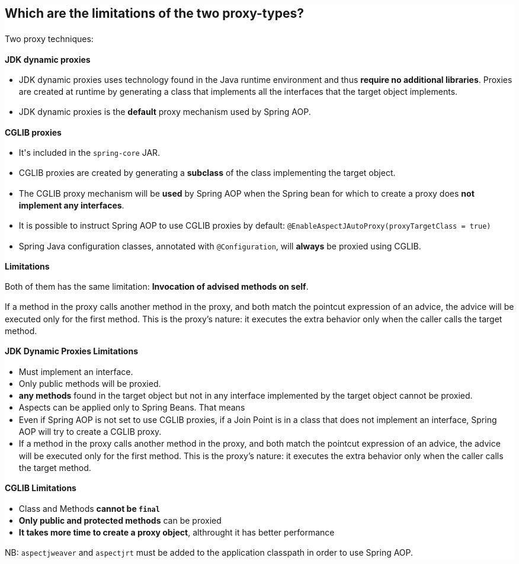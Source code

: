 ## Which are the limitations of the two proxy-types?

Two proxy techniques:

**JDK dynamic proxies**

- JDK dynamic proxies uses technology found in the Java runtime environment and thus **require no additional libraries**. Proxies are created at runtime by generating a class that implements all the interfaces that the target object implements.

- JDK dynamic proxies is the **default** proxy mechanism used by Spring AOP.

**CGLIB proxies**

- It's included in the `spring-core` JAR.

- CGLIB proxies are created by generating a **subclass** of the class implementing the target object.

- The CGLIB proxy mechanism will be **used** by Spring AOP when the Spring bean for which to create a proxy does **not implement any interfaces**.

- It is possible to instruct Spring AOP to use CGLIB proxies by default: `@EnableAspectJAutoProxy(proxyTargetClass = true)`

- Spring Java configuration classes, annotated with `@Configuration`, will **always** be proxied using CGLIB.

**Limitations**

Both of them has the same limitation: **Invocation of advised methods on self**.     

If a method in the proxy calls another method in the proxy, and both match the pointcut expression of an advice, the advice will be executed only for the first method. This is the proxy’s nature: it executes the extra behavior only when the caller calls the target method.

**JDK Dynamic Proxies Limitations**

- Must implement an interface.
- Only public methods will be proxied.
- **any methods** found in the target object but not in any interface implemented by the target object cannot be proxied.
- Aspects can be applied only to Spring Beans. That means 
- Even if Spring AOP is not set to use CGLIB proxies, if a Join Point is in a class that does not implement an interface, Spring AOP will try to create a CGLIB proxy.
- If a method in the proxy calls another method in the proxy, and both match the pointcut expression of an advice, the advice will be executed only for the first method. This is the proxy’s nature: it executes the extra behavior only when the caller calls the target method.

**CGLIB Limitations**

- Class and Methods **cannot be `final`**
- **Only public and protected methods** can be proxied
- **It takes more time to create a proxy object**, althrought it has better performance

NB:
`aspectjweaver` and `aspectjrt` must be added to the application classpath in order to use Spring AOP.
